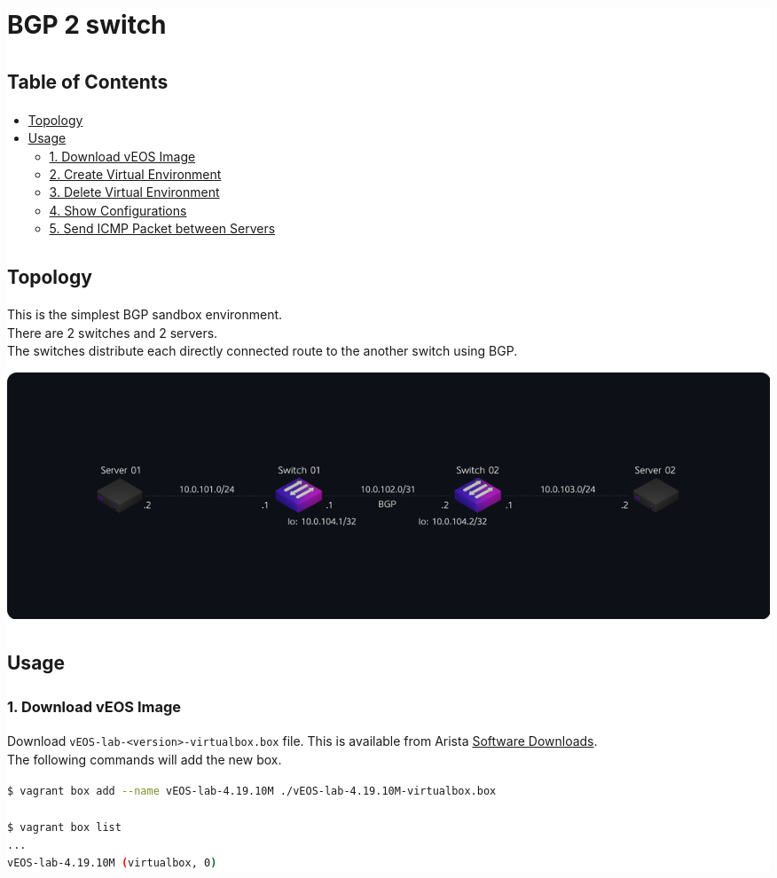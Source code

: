 # BGP 2 switch

## Table of Contents

- [Topology](#topology)
- [Usage](#usage)
  - [1. Download vEOS Image](#1-download-veos-image)
  - [2. Create Virtual Environment](#2-create-virtual-environment)
  - [3. Delete Virtual Environment](#3-delete-virtual-environment)
  - [4. Show Configurations](#4-show-configurations)
  - [5. Send ICMP Packet between Servers](#5-send-icmp-packet-between-servers)

## Topology

This is the simplest BGP sandbox environment.  
There are 2 switches and 2 servers.  
The switches distribute each directly connected route to the another switch using BGP.

<div align="center">
  <img src="https://github.com/um7a/network_sandbox/raw/main/bgp_2switch/veos/docs/topology.png" width="100%">
</div>

## Usage

### 1. Download vEOS Image
Download `vEOS-lab-<version>-virtualbox.box` file. This is available from Arista [Software Downloads](https://www.arista.com/en/support/software-download).  
The following commands will add the new box.  
```bash
$ vagrant box add --name vEOS-lab-4.19.10M ./vEOS-lab-4.19.10M-virtualbox.box

$ vagrant box list
...
vEOS-lab-4.19.10M (virtualbox, 0)
```
